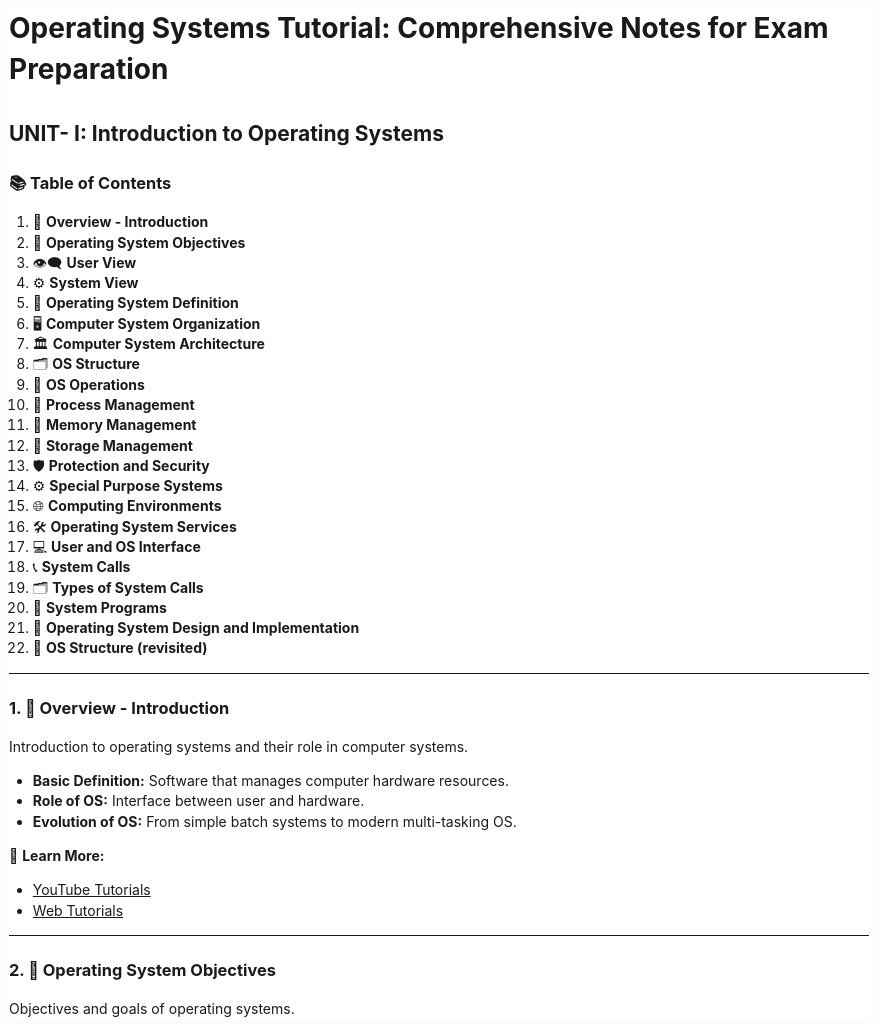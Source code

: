 # Operating Systems Tutorial: Comprehensive Notes for Exam Preparation

## UNIT- I: Introduction to Operating Systems

### 📚 Table of Contents

1.  🎯 **Overview - Introduction**
2.  🧐 **Operating System Objectives**
3.  👁️‍🗨️ **User View**
4.  ⚙️ **System View**
5.  📝 **Operating System Definition**
6.  🖥️ **Computer System Organization**
7.  🏛️ **Computer System Architecture**
8.  🗂️ **OS Structure**
9.  🔄 **OS Operations**
10. 🏃 **Process Management**
11. 🧠 **Memory Management**
12. 💾 **Storage Management**
13. 🛡️ **Protection and Security**
14. ⚙️ **Special Purpose Systems**
15. 🌐 **Computing Environments**
16. 🛠️ **Operating System Services**
17. 💻 **User and OS Interface**
18. 📞 **System Calls**
19. 🗂️ **Types of System Calls**
20. 🧩 **System Programs**
21. 📐 **Operating System Design and Implementation**
22. 🧱 **OS Structure (revisited)**

---

### 1. 🎯 Overview - Introduction

Introduction to operating systems and their role in computer systems.

-   **Basic Definition:** Software that manages computer hardware resources.
-   **Role of OS:** Interface between user and hardware.
-   **Evolution of OS:** From simple batch systems to modern multi-tasking OS.

🔗 **Learn More:**
-   [YouTube Tutorials](https://www.youtube.com/results?search_query=Operating+System+Introduction+tutorial)
-   [Web Tutorials](https://www.google.com/search?q=Operating+System+Introduction+tutorial)

---

### 2. 🧐 Operating System Objectives

Objectives and goals of operating systems.
